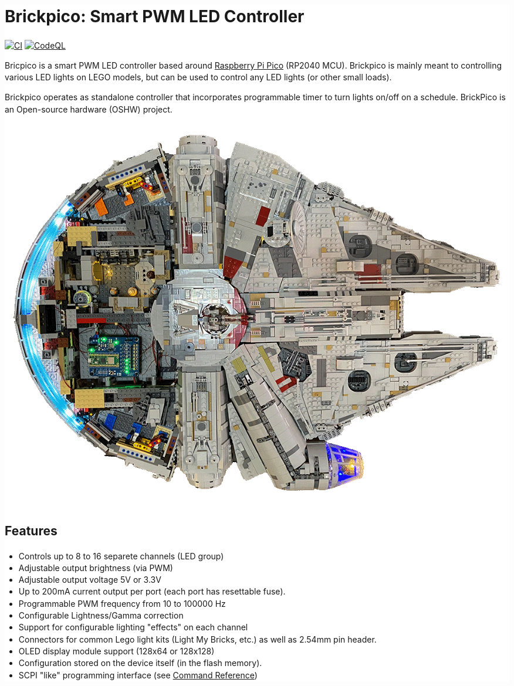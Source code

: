 # Brickpico: Smart PWM LED Controller
[![CI](https://github.com/tjko/brickpico/actions/workflows/cmake.yml/badge.svg)](https://github.com/tjko/brickpico/actions/workflows/cmake.yml)
[![CodeQL](https://github.com/tjko/brickpico/actions/workflows/codeql.yml/badge.svg)](https://github.com/tjko/brickpico/actions/workflows/codeql.yml)

Bricpico is a smart PWM LED controller based around [Raspberry Pi Pico](https://www.raspberrypi.com/documentation/microcontrollers/raspberry-pi-pico.html) (RP2040 MCU).
Brickpico is mainly meant to controlling various LED lights on LEGO models, but can be used to control any LED lights (or other small loads).

Brickpico operates as standalone controller that incorporates programmable timer to turn lights on/off on a schedule.
BrickPico is an Open-source hardware (OSHW) project.

![LEGO Millennium Falcon](images/falcon.png)


## Features
* Controls up to 8 to 16 separete channels (LED group)
* Adjustable output brightness (via PWM)
* Adjustable output voltage 5V or 3.3V
* Up to 200mA current output per port (each port has resettable fuse).
* Programmable PWM frequency from 10 to 100000 Hz
* Configurable Lightness/Gamma correction
* Support for configurable lighting "effects" on each channel
* Connectors for common Lego light kits (Light My Bricks, etc.) as well as 2.54mm pin header.
* OLED display module support (128x64 or 128x128)
* Configuration stored on the device itself (in the flash memory).
* SCPI "like" programming interface (see [Command Reference](commands.md))